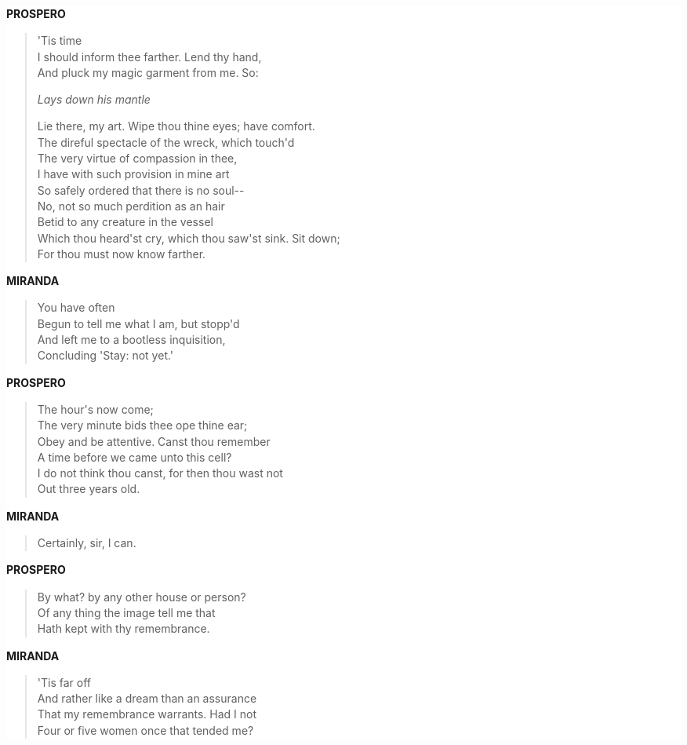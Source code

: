 <span id="speech6">**PROSPERO**</span>

> <span id="1.2.27">'Tis time</span>  
> <span id="1.2.28">I should inform thee farther. Lend thy
> hand,</span>  
> <span id="1.2.29">And pluck my magic garment from me. So:</span>  
>
> *Lays down his mantle*
>
> <span id="1.2.30">Lie there, my art. Wipe thou thine eyes; have
> comfort.</span>  
> <span id="1.2.31">The direful spectacle of the wreck, which
> touch'd</span>  
> <span id="1.2.32">The very virtue of compassion in thee,</span>  
> <span id="1.2.33">I have with such provision in mine art</span>  
> <span id="1.2.34">So safely ordered that there is no soul--</span>  
> <span id="1.2.35">No, not so much perdition as an hair</span>  
> <span id="1.2.36">Betid to any creature in the vessel</span>  
> <span id="1.2.37">Which thou heard'st cry, which thou saw'st sink. Sit
> down;</span>  
> <span id="1.2.38">For thou must now know farther.</span>  

<span id="speech7">**MIRANDA**</span>

> <span id="1.2.39">You have often</span>  
> <span id="1.2.40">Begun to tell me what I am, but stopp'd</span>  
> <span id="1.2.41">And left me to a bootless inquisition,</span>  
> <span id="1.2.42">Concluding 'Stay: not yet.'</span>  

<span id="speech8">**PROSPERO**</span>

> <span id="1.2.43">The hour's now come;</span>  
> <span id="1.2.44">The very minute bids thee ope thine ear;</span>  
> <span id="1.2.45">Obey and be attentive. Canst thou remember</span>  
> <span id="1.2.46">A time before we came unto this cell?</span>  
> <span id="1.2.47">I do not think thou canst, for then thou wast
> not</span>  
> <span id="1.2.48">Out three years old.</span>  

<span id="speech9">**MIRANDA**</span>

> <span id="1.2.49">Certainly, sir, I can.</span>  

<span id="speech10">**PROSPERO**</span>

> <span id="1.2.50">By what? by any other house or person?</span>  
> <span id="1.2.51">Of any thing the image tell me that</span>  
> <span id="1.2.52">Hath kept with thy remembrance.</span>  

<span id="speech11">**MIRANDA**</span>

> <span id="1.2.53">'Tis far off</span>  
> <span id="1.2.54">And rather like a dream than an assurance</span>  
> <span id="1.2.55">That my remembrance warrants. Had I not</span>  
> <span id="1.2.56">Four or five women once that tended me?</span>  
